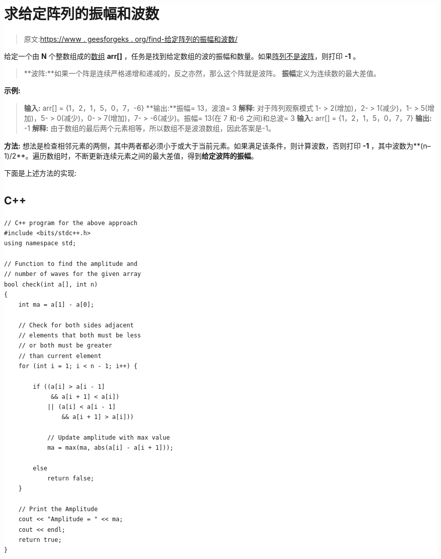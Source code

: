 # 求给定阵列的振幅和波数

> 原文:[https://www . geesforgeks . org/find-给定阵列的振幅和波数/](https://www.geeksforgeeks.org/find-the-amplitude-and-number-of-waves-for-the-given-array/)

给定一个由 **N** 个整数组成的[数组](https://www.geeksforgeeks.org/introduction-to-arrays/) **arr[]** ，任务是找到给定数组的波的振幅和数量。如果[阵列不是波阵](https://www.geeksforgeeks.org/check-if-an-array-is-wave-array/)，则打印 **-1** 。

> **波阵:**如果一个阵是连续严格递增和递减的，反之亦然，那么这个阵就是波阵。
> **振幅**定义为连续数的最大差值。

**示例:**

> **输入:** arr[] = {1，2，1，5，0，7，-6}
> **输出:**振幅= 13，波浪= 3
> **解释:**
> 对于阵列观察模式 1- > 2(增加)，2- > 1(减少)，1- > 5(增加)，5- > 0(减少)，0- > 7(增加)，7- > -6(减少)。振幅= 13(在 7 和-6 之间)和总波= 3
> **输入:** arr[] = {1，2，1，5，0，7，7}
> **输出:** -1
> **解释:**
> 由于数组的最后两个元素相等，所以数组不是波浪数组，因此答案是-1。

**方法:**
想法是检查相邻元素的两侧，其中两者都必须小于或大于当前元素。如果满足该条件，则计算波数，否则打印 **-1** ，其中波数为**(n–1)/2**。遍历数组时，不断更新连续元素之间的最大差值，得到**给定波阵的振幅**。

下面是上述方法的实现:

## C++

```
// C++ program for the above approach
#include <bits/stdc++.h>
using namespace std;

// Function to find the amplitude and
// number of waves for the given array
bool check(int a[], int n)
{
    int ma = a[1] - a[0];

    // Check for both sides adjacent
    // elements that both must be less
    // or both must be greater
    // than current element
    for (int i = 1; i < n - 1; i++) {

        if ((a[i] > a[i - 1]
             && a[i + 1] < a[i])
            || (a[i] < a[i - 1]
                && a[i + 1] > a[i]))

            // Update amplitude with max value
            ma = max(ma, abs(a[i] - a[i + 1]));

        else
            return false;
    }

    // Print the Amplitude
    cout << "Amplitude = " << ma;
    cout << endl;
    return true;
}
```